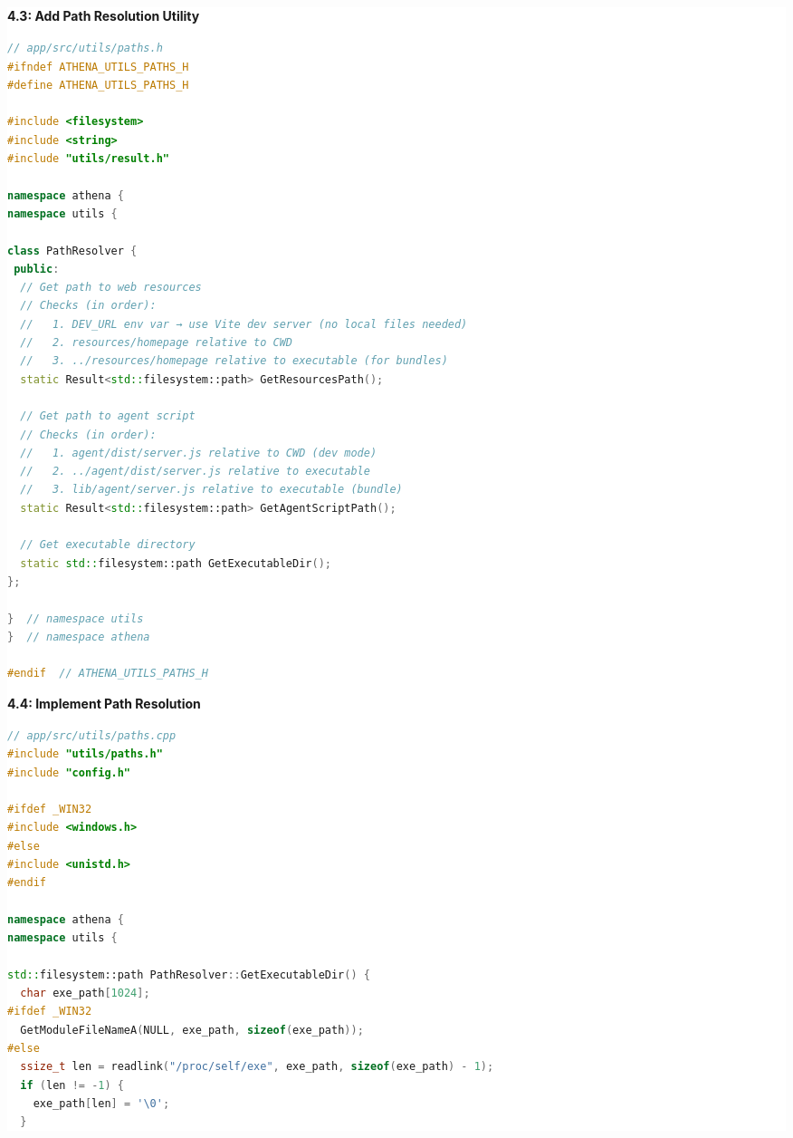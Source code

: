**4.3: Add Path Resolution Utility**

```cpp
// app/src/utils/paths.h
#ifndef ATHENA_UTILS_PATHS_H
#define ATHENA_UTILS_PATHS_H

#include <filesystem>
#include <string>
#include "utils/result.h"

namespace athena {
namespace utils {

class PathResolver {
 public:
  // Get path to web resources
  // Checks (in order):
  //   1. DEV_URL env var → use Vite dev server (no local files needed)
  //   2. resources/homepage relative to CWD
  //   3. ../resources/homepage relative to executable (for bundles)
  static Result<std::filesystem::path> GetResourcesPath();

  // Get path to agent script
  // Checks (in order):
  //   1. agent/dist/server.js relative to CWD (dev mode)
  //   2. ../agent/dist/server.js relative to executable
  //   3. lib/agent/server.js relative to executable (bundle)
  static Result<std::filesystem::path> GetAgentScriptPath();

  // Get executable directory
  static std::filesystem::path GetExecutableDir();
};

}  // namespace utils
}  // namespace athena

#endif  // ATHENA_UTILS_PATHS_H
```

**4.4: Implement Path Resolution**

```cpp
// app/src/utils/paths.cpp
#include "utils/paths.h"
#include "config.h"

#ifdef _WIN32
#include <windows.h>
#else
#include <unistd.h>
#endif

namespace athena {
namespace utils {

std::filesystem::path PathResolver::GetExecutableDir() {
  char exe_path[1024];
#ifdef _WIN32
  GetModuleFileNameA(NULL, exe_path, sizeof(exe_path));
#else
  ssize_t len = readlink("/proc/self/exe", exe_path, sizeof(exe_path) - 1);
  if (len != -1) {
    exe_path[len] = '\0';
  }
```